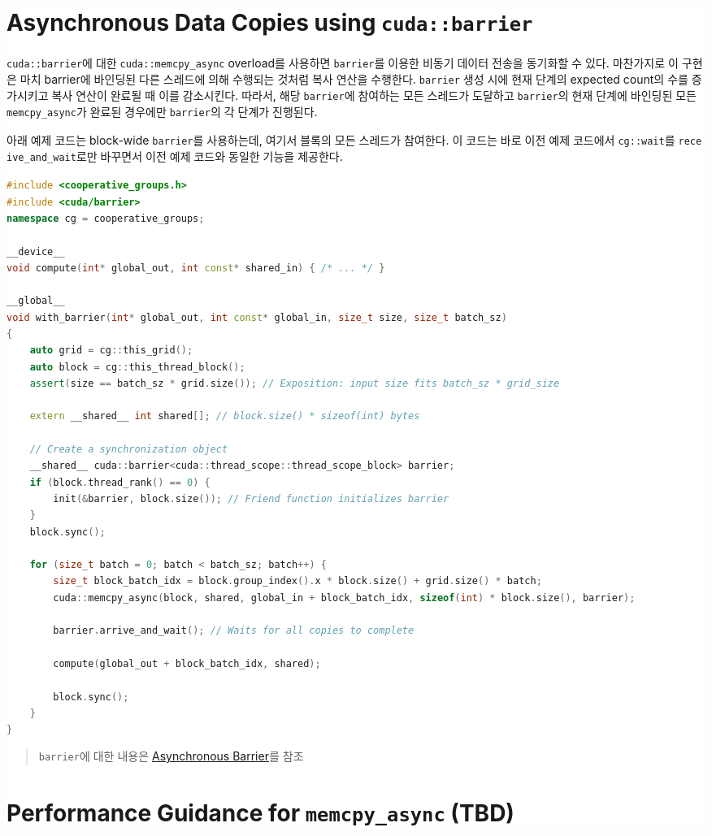 # Asynchronous Data Copies using `cuda::barrier`

`cuda::barrier`에 대한 `cuda::memcpy_async` overload를 사용하면 `barrier`를 이용한 비동기 데이터 전송을 동기화할 수 있다. 마찬가지로 이 구현은 마치 barrier에 바인딩된 다른 스레드에 의해 수행되는 것처럼 복사 연산을 수행한다. `barrier` 생성 시에 현재 단계의 expected count의 수를 증가시키고 복사 연산이 완료될 때 이를 감소시킨다. 따라서, 해당 `barrier`에 참여하는 모든 스레드가 도달하고 `barrier`의 현재 단계에 바인딩된 모든 `memcpy_async`가 완료된 경우에만 `barrier`의 각 단계가 진행된다.

아래 예제 코드는 block-wide `barrier`를 사용하는데, 여기서 블록의 모든 스레드가 참여한다. 이 코드는 바로 이전 예제 코드에서 `cg::wait`를 `receive_and_wait`로만 바꾸면서 이전 예제 코드와 동일한 기능을 제공한다.

```c++
#include <cooperative_groups.h>
#include <cuda/barrier>
namespace cg = cooperative_groups;

__device__
void compute(int* global_out, int const* shared_in) { /* ... */ }

__global__
void with_barrier(int* global_out, int const* global_in, size_t size, size_t batch_sz)
{
    auto grid = cg::this_grid();
    auto block = cg::this_thread_block();
    assert(size == batch_sz * grid.size()); // Exposition: input size fits batch_sz * grid_size

    extern __shared__ int shared[]; // block.size() * sizeof(int) bytes

    // Create a synchronization object
    __shared__ cuda::barrier<cuda::thread_scope::thread_scope_block> barrier;
    if (block.thread_rank() == 0) {
        init(&barrier, block.size()); // Friend function initializes barrier
    }
    block.sync();

    for (size_t batch = 0; batch < batch_sz; batch++) {
        size_t block_batch_idx = block.group_index().x * block.size() + grid.size() * batch;
        cuda::memcpy_async(block, shared, global_in + block_batch_idx, sizeof(int) * block.size(), barrier);

        barrier.arrive_and_wait(); // Waits for all copies to complete

        compute(global_out + block_batch_idx, shared);

        block.sync();
    }
}
```

> `barrier`에 대한 내용은 [Asynchronous Barrier](/cuda/doc/01_programming_guide/07-26_asynchronous_barrier.md)를 참조

# Performance Guidance for `memcpy_async` (TBD)
